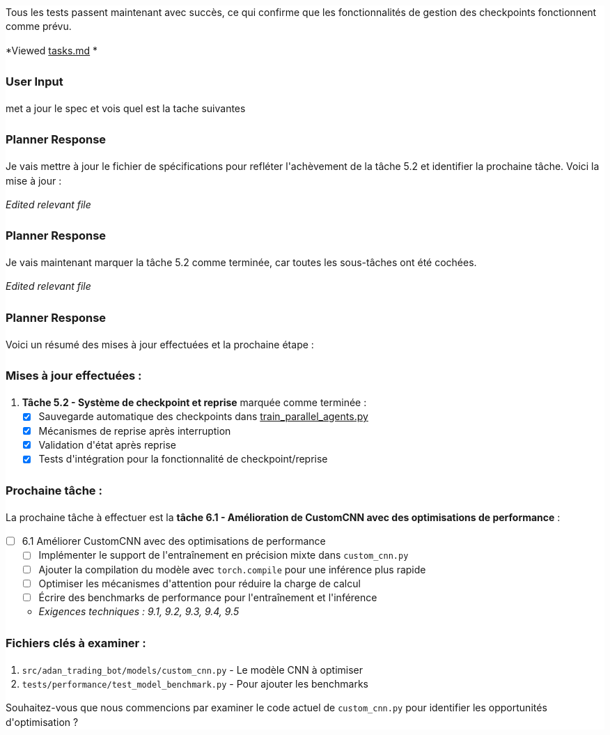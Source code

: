 Tous les tests passent maintenant avec succès, ce qui confirme que les fonctionnalités de gestion des checkpoints fonctionnent comme prévu.

*Viewed [tasks.md](file:///home/morningstar/Documents/trading/.kiro/specs/adan-trading-bot-optimization/tasks.md) *

### User Input

met a jour le spec  et vois quel est la tache suivantes 

### Planner Response

Je vais mettre à jour le fichier de spécifications pour refléter l'achèvement de la tâche 5.2 et identifier la prochaine tâche. Voici la mise à jour :


*Edited relevant file*

### Planner Response

Je vais maintenant marquer la tâche 5.2 comme terminée, car toutes les sous-tâches ont été cochées.


*Edited relevant file*

### Planner Response

Voici un résumé des mises à jour effectuées et la prochaine étape :

### Mises à jour effectuées :
1. **Tâche 5.2 - Système de checkpoint et reprise** marquée comme terminée :
   - [x] Sauvegarde automatique des checkpoints dans [train_parallel_agents.py](cci:7://file:///home/morningstar/Documents/trading/bot/scripts/train_parallel_agents.py:0:0-0:0)
   - [x] Mécanismes de reprise après interruption
   - [x] Validation d'état après reprise
   - [x] Tests d'intégration pour la fonctionnalité de checkpoint/reprise

### Prochaine tâche :
La prochaine tâche à effectuer est la **tâche 6.1 - Amélioration de CustomCNN avec des optimisations de performance** :

- [ ] 6.1 Améliorer CustomCNN avec des optimisations de performance
  - [ ] Implémenter le support de l'entraînement en précision mixte dans `custom_cnn.py`
  - [ ] Ajouter la compilation du modèle avec `torch.compile` pour une inférence plus rapide
  - [ ] Optimiser les mécanismes d'attention pour réduire la charge de calcul
  - [ ] Écrire des benchmarks de performance pour l'entraînement et l'inférence
  - _Exigences techniques : 9.1, 9.2, 9.3, 9.4, 9.5_

### Fichiers clés à examiner :
1. `src/adan_trading_bot/models/custom_cnn.py` - Le modèle CNN à optimiser
2. `tests/performance/test_model_benchmark.py` - Pour ajouter les benchmarks

Souhaitez-vous que nous commencions par examiner le code actuel de `custom_cnn.py` pour identifier les opportunités d'optimisation ?

